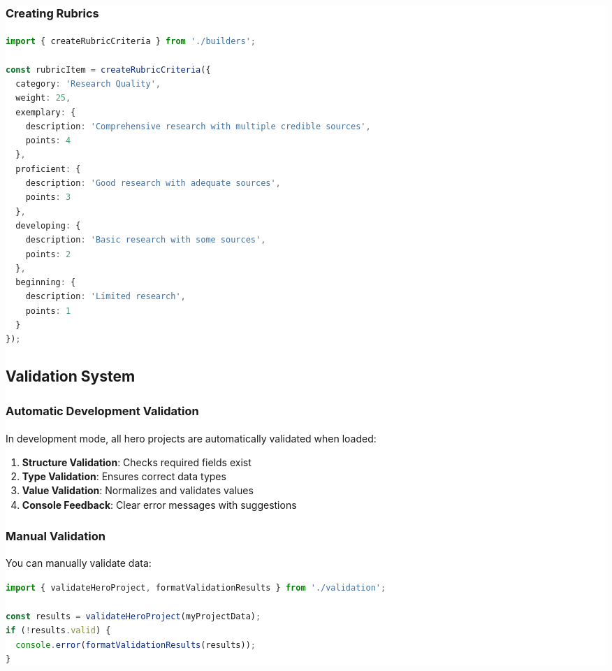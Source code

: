 ```typescript
```

### Creating Rubrics
```typescript
import { createRubricCriteria } from './builders';

const rubricItem = createRubricCriteria({
  category: 'Research Quality',
  weight: 25,
  exemplary: {
    description: 'Comprehensive research with multiple credible sources',
    points: 4
  },
  proficient: {
    description: 'Good research with adequate sources',
    points: 3
  },
  developing: {
    description: 'Basic research with some sources',
    points: 2
  },
  beginning: {
    description: 'Limited research',
    points: 1
  }
});
```

## Validation System

### Automatic Development Validation

In development mode, all hero projects are automatically validated when loaded:

1. **Structure Validation**: Checks required fields exist
2. **Type Validation**: Ensures correct data types
3. **Value Validation**: Normalizes and validates values
4. **Console Feedback**: Clear error messages with suggestions

### Manual Validation

You can manually validate data:

```typescript
import { validateHeroProject, formatValidationResults } from './validation';

const results = validateHeroProject(myProjectData);
if (!results.valid) {
  console.error(formatValidationResults(results));
}
```
